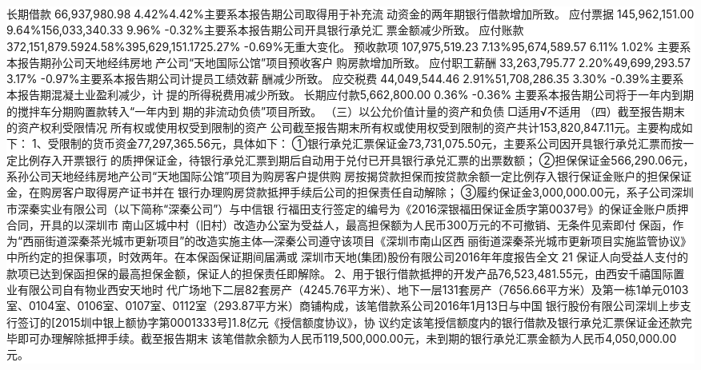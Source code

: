 长期借款
66,937,980.98
4.42%4.42%主要系本报告期公司取得用于补充流
动资金的两年期银行借款增加所致。
应付票据
145,962,151.00
9.64%156,033,340.33
9.96%
-0.32%主要系本报告期公司开具银行承兑汇
票金额减少所致。
应付账款
372,151,879.5924.58%395,629,151.1725.27%
-0.69%无重大变化。
预收款项
107,975,519.23
7.13%95,674,589.57
6.11%
1.02%
主要系本报告期孙公司天地经纬房地
产公司“天地国际公馆”项目预收客户
购房款增加所致。
应付职工薪酬
33,263,795.77
2.20%49,699,293.57
3.17%
-0.97%主要系本报告期公司计提员工绩效薪
酬减少所致。
应交税费
44,049,544.46
2.91%51,708,286.35
3.30%
-0.39%主要系本报告期混凝土业盈利减少，计
提的所得税费用减少所致。
长期应付款5,662,800.00
0.36%
-0.36%
主要系本报告期公司将于一年内到期
的搅拌车分期购置款转入“一年内到
期的非流动负债”项目所致。
（三）以公允价值计量的资产和负债
□适用√不适用
（四）截至报告期末的资产权利受限情况
所有权或使用权受到限制的资产
公司截至报告期末所有权或使用权受到限制的资产共计153,820,847.11元。主要构成如下：
1、受限制的货币资金77,297,365.56元，具体如下：
①银行承兑汇票保证金73,731,075.50元，主要系公司因开具银行承兑汇票而按一定比例存入开票银行
的质押保证金，待银行承兑汇票到期后自动用于兑付已开具银行承兑汇票的出票数额；
②担保保证金566,290.06元，系孙公司天地经纬房地产公司“天地国际公馆”项目为购房客户提供购
房按揭贷款担保而按贷款余额一定比例存入银行保证金账户的担保保证金，在购房客户取得房产证书并在
银行办理购房贷款抵押手续后公司的担保责任自动解除；
③履约保证金3,000,000.00元，系子公司深圳市深秦实业有限公司（以下简称“深秦公司”）与中信银
行福田支行签定的编号为《2016深银福田保证金质字第0037号》的保证金账户质押合同，开具的以深圳市
南山区城中村（旧村）改造办公室为受益人，最高担保额为人民币300万元的不可撤销、无条件见索即付
保函，作为“西丽街道深秦茶光城市更新项目”的改造实施主体—深秦公司遵守该项目《深圳市南山区西
丽街道深秦茶光城市更新项目实施监管协议》中所约定的担保事项，时效两年。在本保函保证期间届满或
深圳市天地(集团)股份有限公司2016年年度报告全文
21
保证人向受益人支付的款项已达到保函担保的最高担保金额，保证人的担保责任即解除。
2、用于银行借款抵押的开发产品76,523,481.55元，由西安千禧国际置业有限公司自有物业西安天地时
代广场地下二层82套房产（4245.76平方米）、地下一层131套房产（7656.66平方米）及第一栋1单元0103
室、0104室、0106室、0107室、0112室（293.87平方米）商铺构成，该笔借款系公司2016年1月13日与中国
银行股份有限公司深圳上步支行签订的[2015圳中银上额协字第0001333号]1.8亿元《授信额度协议》，协
议约定该笔授信额度内的银行借款及银行承兑汇票保证金还款完毕即可办理解除抵押手续。截至报告期末
该笔借款余额为人民币119,500,000.00元，未到期的银行承兑汇票金额为人民币4,050,000.00元。